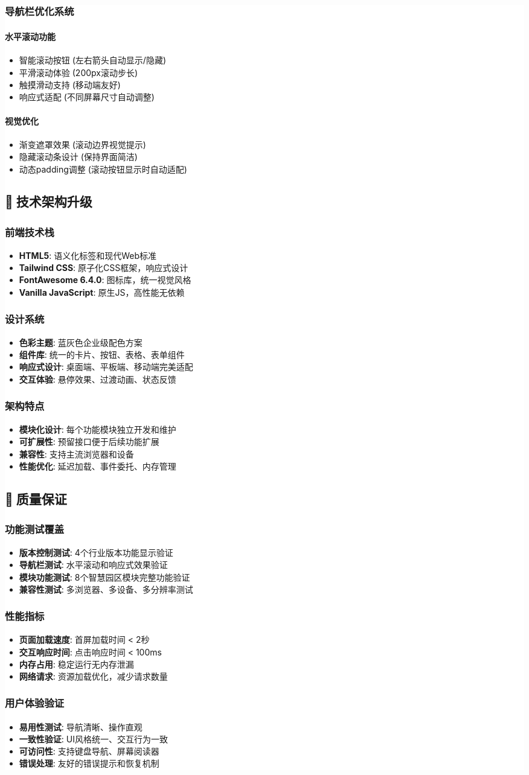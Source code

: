 ### 导航栏优化系统
#### **水平滚动功能**
- 智能滚动按钮 (左右箭头自动显示/隐藏)
- 平滑滚动体验 (200px滚动步长)
- 触摸滑动支持 (移动端友好)
- 响应式适配 (不同屏幕尺寸自动调整)

#### **视觉优化**
- 渐变遮罩效果 (滚动边界视觉提示)
- 隐藏滚动条设计 (保持界面简洁)
- 动态padding调整 (滚动按钮显示时自动适配)

## 🔧 技术架构升级

### 前端技术栈
- **HTML5**: 语义化标签和现代Web标准
- **Tailwind CSS**: 原子化CSS框架，响应式设计
- **FontAwesome 6.4.0**: 图标库，统一视觉风格
- **Vanilla JavaScript**: 原生JS，高性能无依赖

### 设计系统
- **色彩主题**: 蓝灰色企业级配色方案
- **组件库**: 统一的卡片、按钮、表格、表单组件
- **响应式设计**: 桌面端、平板端、移动端完美适配
- **交互体验**: 悬停效果、过渡动画、状态反馈

### 架构特点
- **模块化设计**: 每个功能模块独立开发和维护
- **可扩展性**: 预留接口便于后续功能扩展
- **兼容性**: 支持主流浏览器和设备
- **性能优化**: 延迟加载、事件委托、内存管理

## 🧪 质量保证

### 功能测试覆盖
- **版本控制测试**: 4个行业版本功能显示验证
- **导航栏测试**: 水平滚动和响应式效果验证
- **模块功能测试**: 8个智慧园区模块完整功能验证
- **兼容性测试**: 多浏览器、多设备、多分辨率测试

### 性能指标
- **页面加载速度**: 首屏加载时间 < 2秒
- **交互响应时间**: 点击响应时间 < 100ms
- **内存占用**: 稳定运行无内存泄漏
- **网络请求**: 资源加载优化，减少请求数量

### 用户体验验证
- **易用性测试**: 导航清晰、操作直观
- **一致性验证**: UI风格统一、交互行为一致
- **可访问性**: 支持键盘导航、屏幕阅读器
- **错误处理**: 友好的错误提示和恢复机制
